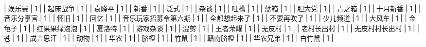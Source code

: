 | 娱乐赛 | 1 |
| 起床战争 | 1 |
| 袁隆平 | 1 |
| 新番 | 1 |
| 泛式 | 1 |
| 杂谈 | 1 |
| 吐槽 | 1 |
| 蓝箱 | 1 |
| 胆大党 | 1 |
| 青之箱 | 1 |
| 十月新番 | 1 |
| 音乐分享官 | 1 |
| 怀旧 | 1 |
| 回忆 | 1 |
| 音乐玩家招募令第六期 | 1 |
| 全都想起来了 | 1 |
| 不要再吹了 | 1 |
| 少儿频道 | 1 |
| 大风车 | 1 |
| 金龟子 | 1 |
| 红果果绿泡泡 | 1 |
| 夏洛特 | 1 |
| 游戏杂谈 | 1 |
| 混剪 | 1 |
| 王者荣耀 | 1 |
| 无皮村 | 1 |
| 老村长出村 | 1 |
| 无皮村村长出村 | 1 |
| 苍 | 1 |
| 成吉思汗 | 1 |
| 动物 | 1 |
| 华农 | 1 |
| 脐橙 | 1 |
| 竹鼠 | 1 |
| 赣南脐橙 | 1 |
| 华农兄弟 | 1 |
| 白竹鼠 | 1 |